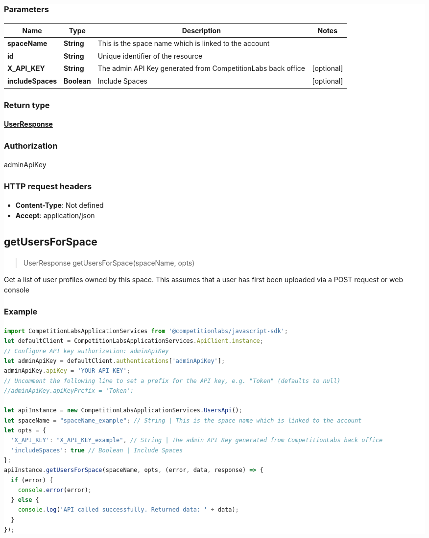 ### Parameters


Name | Type | Description  | Notes
------------- | ------------- | ------------- | -------------
 **spaceName** | **String**| This is the space name which is linked to the account | 
 **id** | **String**| Unique identifier of the resource | 
 **X_API_KEY** | **String**| The admin API Key generated from CompetitionLabs back office | [optional] 
 **includeSpaces** | **Boolean**| Include Spaces | [optional] 

### Return type

[**UserResponse**](UserResponse.md)

### Authorization

[adminApiKey](../README.md#adminApiKey)

### HTTP request headers

- **Content-Type**: Not defined
- **Accept**: application/json


## getUsersForSpace

> UserResponse getUsersForSpace(spaceName, opts)



Get a list of user profiles owned by this space. This assumes that a user has first been uploaded via a POST request or web console

### Example

```javascript
import CompetitionLabsApplicationServices from '@competitionlabs/javascript-sdk';
let defaultClient = CompetitionLabsApplicationServices.ApiClient.instance;
// Configure API key authorization: adminApiKey
let adminApiKey = defaultClient.authentications['adminApiKey'];
adminApiKey.apiKey = 'YOUR API KEY';
// Uncomment the following line to set a prefix for the API key, e.g. "Token" (defaults to null)
//adminApiKey.apiKeyPrefix = 'Token';

let apiInstance = new CompetitionLabsApplicationServices.UsersApi();
let spaceName = "spaceName_example"; // String | This is the space name which is linked to the account
let opts = {
  'X_API_KEY': "X_API_KEY_example", // String | The admin API Key generated from CompetitionLabs back office
  'includeSpaces': true // Boolean | Include Spaces
};
apiInstance.getUsersForSpace(spaceName, opts, (error, data, response) => {
  if (error) {
    console.error(error);
  } else {
    console.log('API called successfully. Returned data: ' + data);
  }
});
```
